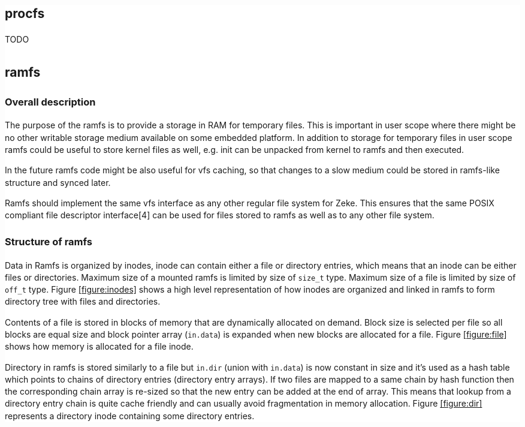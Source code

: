 procfs
------

TODO

ramfs
-----

### Overall description

The purpose of the
<span data-acronym-label="ramfs" data-acronym-form="singular+abbrv">ramfs</span>
is to provide a storage in RAM for temporary files. This is important in
user scope where there might be no other writable storage medium
available on some embedded platform. In addition to storage for
temporary files in user scope ramfs could be useful to store kernel
files as well, e.g. init can be unpacked from kernel to ramfs and then
executed.

In the future ramfs code might be also useful for
<span data-acronym-label="vfs" data-acronym-form="singular+abbrv">vfs</span>
caching, so that changes to a slow medium could be stored in ramfs-like
structure and synced later.

Ramfs should implement the same
<span data-acronym-label="vfs" data-acronym-form="singular+abbrv">vfs</span>
interface as any other regular file system for Zeke. This ensures that
the same POSIX compliant file descriptor interface\[4\] can be used for
files stored to ramfs as well as to any other file system.

### Structure of ramfs

Data in Ramfs is organized by inodes,
<span data-acronym-label="inode" data-acronym-form="singular+abbrv">inode</span>
can contain either a file or directory entries, which means that an
inode can be either files or directories. Maximum size of a mounted
ramfs is limited by size of `size_t` type. Maximum size of a file is
limited by size of `off_t` type. Figure
[\[figure:inodes\]](#figure:inodes) shows a high level representation of
how inodes are organized and linked in ramfs to form directory tree with
files and directories.

Contents of a file is stored in blocks of memory that are dynamically
allocated on demand. Block size is selected per file so all blocks are
equal size and block pointer array (`in.data`) is expanded when new
blocks are allocated for a file. Figure [\[figure:file\]](#figure:file)
shows how memory is allocated for a file inode.

Directory in ramfs is stored similarly to a file but `in.dir` (union
with `in.data`) is now constant in size and it’s used as a hash table
which points to chains of directory entries (directory entry arrays). If
two files are mapped to a same chain by hash function then the
corresponding chain array is re-sized so that the new entry can be added
at the end of array. This means that lookup from a directory entry chain
is quite cache friendly and can usually avoid fragmentation in memory
allocation. Figure [\[figure:dir\]](#figure:dir) represents a directory
inode containing some directory entries.
